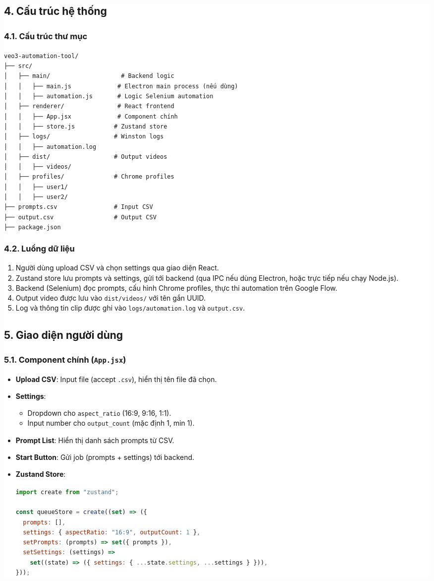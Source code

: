 ## 4. Cấu trúc hệ thống

### 4.1. Cấu trúc thư mục

```
veo3-automation-tool/
├── src/
│   ├── main/                    # Backend logic
│   │   ├── main.js             # Electron main process (nếu dùng)
│   │   ├── automation.js       # Logic Selenium automation
│   ├── renderer/               # React frontend
│   │   ├── App.jsx             # Component chính
│   │   ├── store.js           # Zustand store
│   ├── logs/                  # Winston logs
│   │   ├── automation.log
│   ├── dist/                  # Output videos
│   │   ├── videos/
│   ├── profiles/              # Chrome profiles
│   │   ├── user1/
│   │   ├── user2/
├── prompts.csv                # Input CSV
├── output.csv                 # Output CSV
├── package.json
```

### 4.2. Luồng dữ liệu

1. Người dùng upload CSV và chọn settings qua giao diện React.
2. Zustand store lưu prompts và settings, gửi tới backend (qua IPC nếu dùng Electron, hoặc trực tiếp nếu chạy Node.js).
3. Backend (Selenium) đọc prompts, cấu hình Chrome profiles, thực thi automation trên Google Flow.
4. Output video được lưu vào `dist/videos/` với tên gắn UUID.
5. Log và thông tin clip được ghi vào `logs/automation.log` và `output.csv`.

## 5. Giao diện người dùng

### 5.1. Component chính (`App.jsx`)

- **Upload CSV**: Input file (accept `.csv`), hiển thị tên file đã chọn.
- **Settings**:
  - Dropdown cho `aspect_ratio` (16:9, 9:16, 1:1).
  - Input number cho `output_count` (mặc định 1, min 1).
- **Prompt List**: Hiển thị danh sách prompts từ CSV.
- **Start Button**: Gửi job (prompts + settings) tới backend.
- **Zustand Store**:

  ```javascript
  import create from "zustand";

  const queueStore = create((set) => ({
    prompts: [],
    settings: { aspectRatio: "16:9", outputCount: 1 },
    setPrompts: (prompts) => set({ prompts }),
    setSettings: (settings) =>
      set((state) => ({ settings: { ...state.settings, ...settings } })),
  }));
  ```
